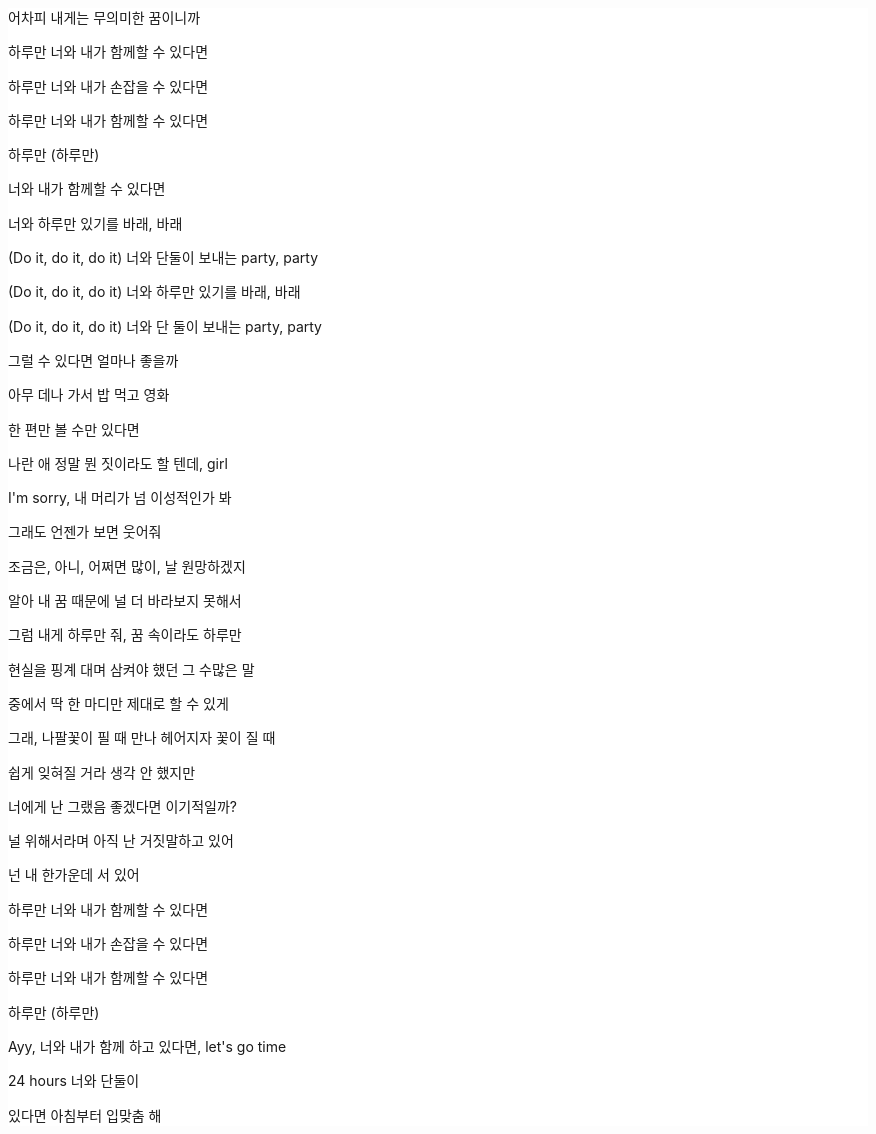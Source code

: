 어차피 내게는 무의미한 꿈이니까

하루만 너와 내가 함께할 수 있다면

하루만 너와 내가 손잡을 수 있다면

하루만 너와 내가 함께할 수 있다면

하루만 (하루만)

너와 내가 함께할 수 있다면

너와 하루만 있기를 바래, 바래

(Do it, do it, do it) 너와 단둘이 보내는 party, party

(Do it, do it, do it) 너와 하루만 있기를 바래, 바래

(Do it, do it, do it) 너와 단 둘이 보내는 party, party

그럴 수 있다면 얼마나 좋을까

아무 데나 가서 밥 먹고 영화

한 편만 볼 수만 있다면

나란 애 정말 뭔 짓이라도 할 텐데, girl

I'm sorry, 내 머리가 넘 이성적인가 봐

그래도 언젠가 보면 웃어줘

조금은, 아니, 어쩌면 많이, 날 원망하겠지

알아 내 꿈 때문에 널 더 바라보지 못해서

그럼 내게 하루만 줘, 꿈 속이라도 하루만

현실을 핑계 대며 삼켜야 했던 그 수많은 말

중에서 딱 한 마디만 제대로 할 수 있게

그래, 나팔꽃이 필 때 만나 헤어지자 꽃이 질 때

쉽게 잊혀질 거라 생각 안 했지만

너에게 난 그랬음 좋겠다면 이기적일까?

널 위해서라며 아직 난 거짓말하고 있어

넌 내 한가운데 서 있어

하루만 너와 내가 함께할 수 있다면

하루만 너와 내가 손잡을 수 있다면

하루만 너와 내가 함께할 수 있다면

하루만 (하루만)

Ayy, 너와 내가 함께 하고 있다면, let's go time

24 hours 너와 단둘이

있다면 아침부터 입맞춤 해
